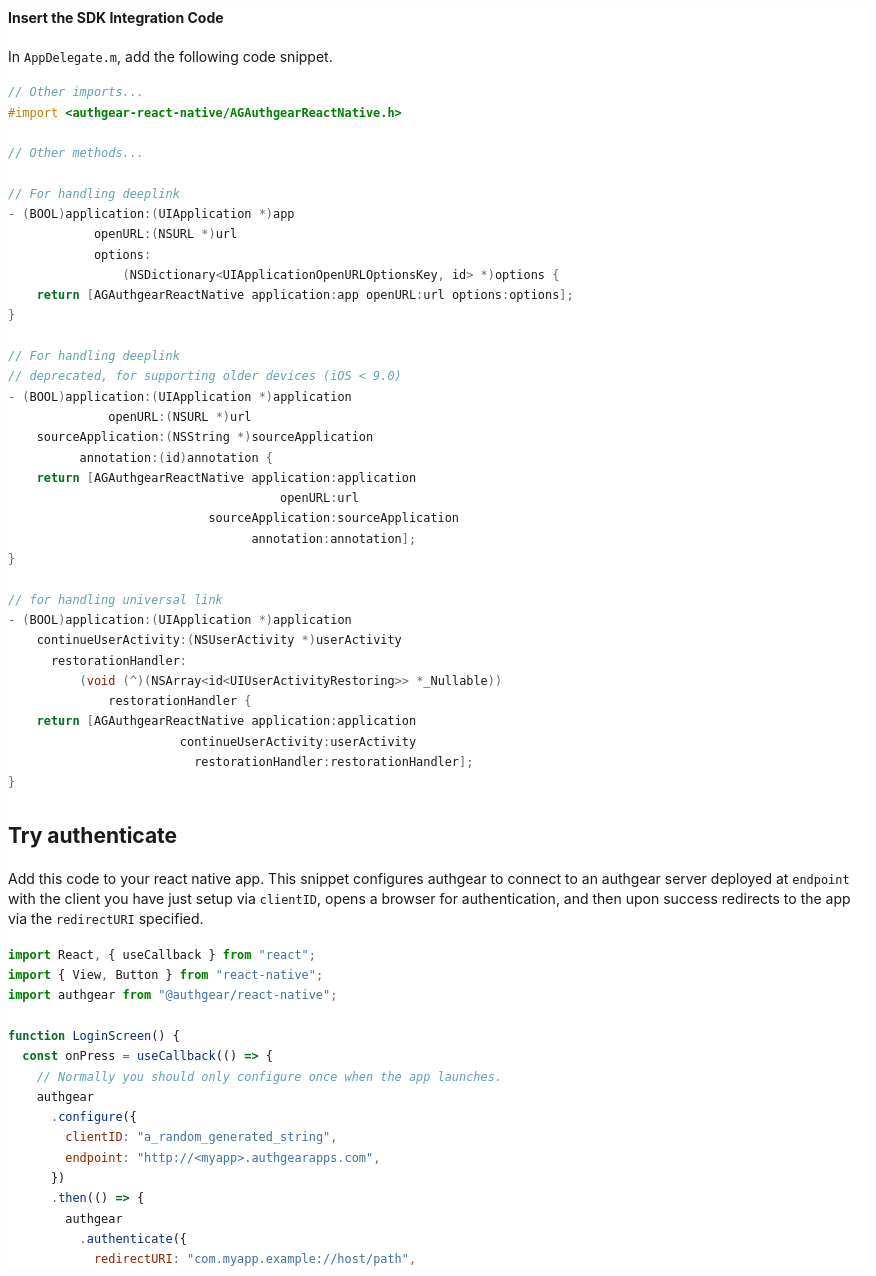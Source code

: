 #### Insert the SDK Integration Code

In `AppDelegate.m`, add the following code snippet.

```objectivec
// Other imports...
#import <authgear-react-native/AGAuthgearReactNative.h>

// Other methods...

// For handling deeplink
- (BOOL)application:(UIApplication *)app
            openURL:(NSURL *)url
            options:
                (NSDictionary<UIApplicationOpenURLOptionsKey, id> *)options {
    return [AGAuthgearReactNative application:app openURL:url options:options];
}

// For handling deeplink
// deprecated, for supporting older devices (iOS < 9.0)
- (BOOL)application:(UIApplication *)application
              openURL:(NSURL *)url
    sourceApplication:(NSString *)sourceApplication
          annotation:(id)annotation {
    return [AGAuthgearReactNative application:application
                                      openURL:url
                            sourceApplication:sourceApplication
                                  annotation:annotation];
}

// for handling universal link
- (BOOL)application:(UIApplication *)application
    continueUserActivity:(NSUserActivity *)userActivity
      restorationHandler:
          (void (^)(NSArray<id<UIUserActivityRestoring>> *_Nullable))
              restorationHandler {
    return [AGAuthgearReactNative application:application
                        continueUserActivity:userActivity
                          restorationHandler:restorationHandler];
}
```

## Try authenticate

Add this code to your react native app. This snippet configures authgear to connect to an authgear server deployed at `endpoint` with the client you have just setup via `clientID`, opens a browser for authentication, and then upon success redirects to the app via the `redirectURI` specified.

```javascript
import React, { useCallback } from "react";
import { View, Button } from "react-native";
import authgear from "@authgear/react-native";

function LoginScreen() {
  const onPress = useCallback(() => {
    // Normally you should only configure once when the app launches.
    authgear
      .configure({
        clientID: "a_random_generated_string",
        endpoint: "http://<myapp>.authgearapps.com",
      })
      .then(() => {
        authgear
          .authenticate({
            redirectURI: "com.myapp.example://host/path",
```